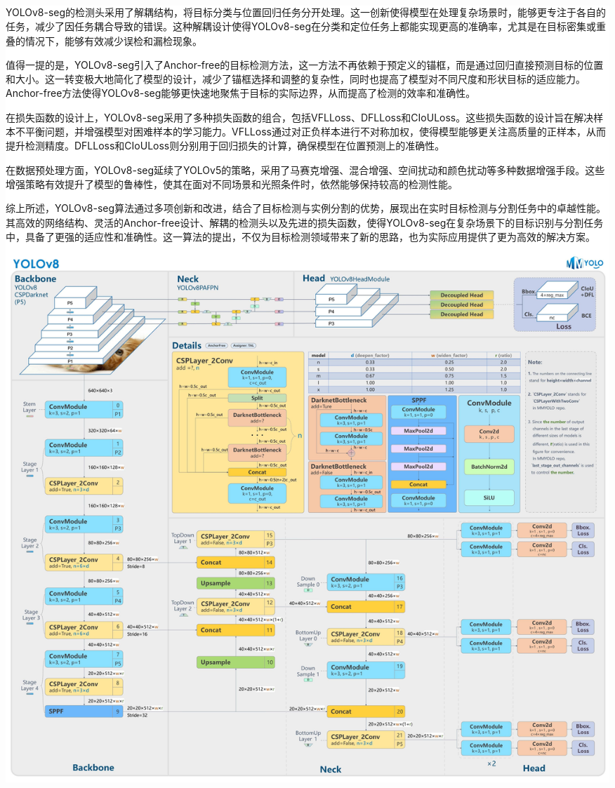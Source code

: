 YOLOv8-seg的检测头采用了解耦结构，将目标分类与位置回归任务分开处理。这一创新使得模型在处理复杂场景时，能够更专注于各自的任务，减少了因任务耦合导致的错误。这种解耦设计使得YOLOv8-seg在分类和定位任务上都能实现更高的准确率，尤其是在目标密集或重叠的情况下，能够有效减少误检和漏检现象。

值得一提的是，YOLOv8-seg引入了Anchor-free的目标检测方法，这一方法不再依赖于预定义的锚框，而是通过回归直接预测目标的位置和大小。这一转变极大地简化了模型的设计，减少了锚框选择和调整的复杂性，同时也提高了模型对不同尺度和形状目标的适应能力。Anchor-free方法使得YOLOv8-seg能够更快速地聚焦于目标的实际边界，从而提高了检测的效率和准确性。

在损失函数的设计上，YOLOv8-seg采用了多种损失函数的组合，包括VFLLoss、DFLLoss和CIoULoss。这些损失函数的设计旨在解决样本不平衡问题，并增强模型对困难样本的学习能力。VFLLoss通过对正负样本进行不对称加权，使得模型能够更关注高质量的正样本，从而提升检测精度。DFLLoss和CIoULoss则分别用于回归损失的计算，确保模型在位置预测上的准确性。

在数据预处理方面，YOLOv8-seg延续了YOLOv5的策略，采用了马赛克增强、混合增强、空间扰动和颜色扰动等多种数据增强手段。这些增强策略有效提升了模型的鲁棒性，使其在面对不同场景和光照条件时，依然能够保持较高的检测性能。

综上所述，YOLOv8-seg算法通过多项创新和改进，结合了目标检测与实例分割的优势，展现出在实时目标检测与分割任务中的卓越性能。其高效的网络结构、灵活的Anchor-free设计、解耦的检测头以及先进的损失函数，使得YOLOv8-seg在复杂场景下的目标识别与分割任务中，具备了更强的适应性和准确性。这一算法的提出，不仅为目标检测领域带来了新的思路，也为实际应用提供了更为高效的解决方案。

![18.png](18.png)
